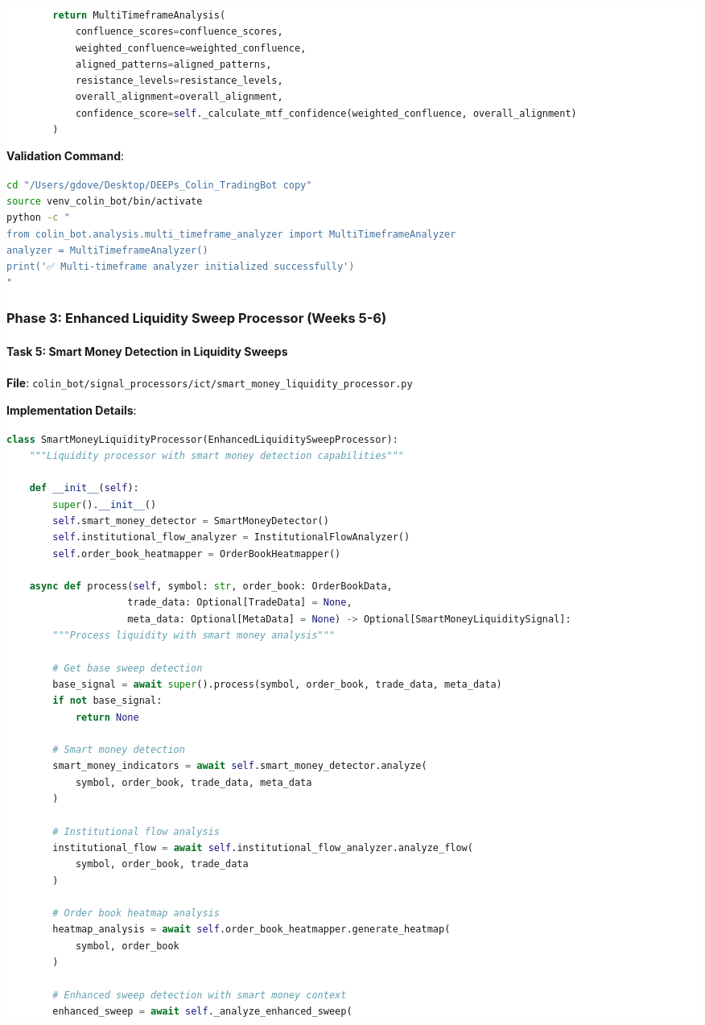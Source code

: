 ```python
        return MultiTimeframeAnalysis(
            confluence_scores=confluence_scores,
            weighted_confluence=weighted_confluence,
            aligned_patterns=aligned_patterns,
            resistance_levels=resistance_levels,
            overall_alignment=overall_alignment,
            confidence_score=self._calculate_mtf_confidence(weighted_confluence, overall_alignment)
        )
```

**Validation Command**:
```bash
cd "/Users/gdove/Desktop/DEEPs_Colin_TradingBot copy"
source venv_colin_bot/bin/activate
python -c "
from colin_bot.analysis.multi_timeframe_analyzer import MultiTimeframeAnalyzer
analyzer = MultiTimeframeAnalyzer()
print('✅ Multi-timeframe analyzer initialized successfully')
"
```

### Phase 3: Enhanced Liquidity Sweep Processor (Weeks 5-6)

#### Task 5: Smart Money Detection in Liquidity Sweeps
**File**: `colin_bot/signal_processors/ict/smart_money_liquidity_processor.py`

**Implementation Details**:
```python
class SmartMoneyLiquidityProcessor(EnhancedLiquiditySweepProcessor):
    """Liquidity processor with smart money detection capabilities"""

    def __init__(self):
        super().__init__()
        self.smart_money_detector = SmartMoneyDetector()
        self.institutional_flow_analyzer = InstitutionalFlowAnalyzer()
        self.order_book_heatmapper = OrderBookHeatmapper()

    async def process(self, symbol: str, order_book: OrderBookData,
                     trade_data: Optional[TradeData] = None,
                     meta_data: Optional[MetaData] = None) -> Optional[SmartMoneyLiquiditySignal]:
        """Process liquidity with smart money analysis"""

        # Get base sweep detection
        base_signal = await super().process(symbol, order_book, trade_data, meta_data)
        if not base_signal:
            return None

        # Smart money detection
        smart_money_indicators = await self.smart_money_detector.analyze(
            symbol, order_book, trade_data, meta_data
        )

        # Institutional flow analysis
        institutional_flow = await self.institutional_flow_analyzer.analyze_flow(
            symbol, order_book, trade_data
        )

        # Order book heatmap analysis
        heatmap_analysis = await self.order_book_heatmapper.generate_heatmap(
            symbol, order_book
        )

        # Enhanced sweep detection with smart money context
        enhanced_sweep = await self._analyze_enhanced_sweep(
```